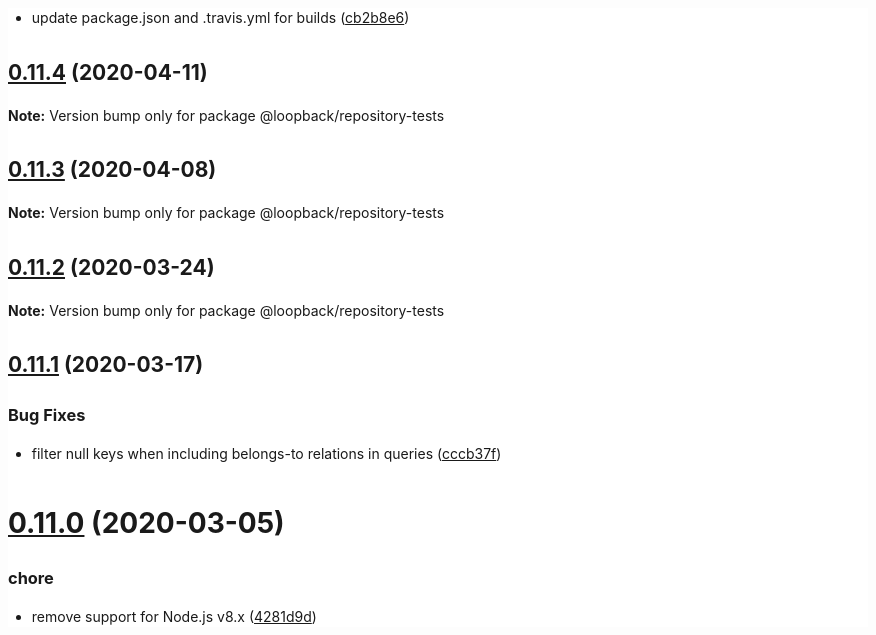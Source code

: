 * update package.json and .travis.yml for builds ([cb2b8e6](https://github.com/strongloop/loopback-next/commit/cb2b8e6a18616dda7783c0193091039d4e608131))





## [0.11.4](https://github.com/strongloop/loopback-next/compare/@loopback/repository-tests@0.11.3...@loopback/repository-tests@0.11.4) (2020-04-11)

**Note:** Version bump only for package @loopback/repository-tests





## [0.11.3](https://github.com/strongloop/loopback-next/compare/@loopback/repository-tests@0.11.2...@loopback/repository-tests@0.11.3) (2020-04-08)

**Note:** Version bump only for package @loopback/repository-tests





## [0.11.2](https://github.com/strongloop/loopback-next/compare/@loopback/repository-tests@0.11.1...@loopback/repository-tests@0.11.2) (2020-03-24)

**Note:** Version bump only for package @loopback/repository-tests





## [0.11.1](https://github.com/strongloop/loopback-next/compare/@loopback/repository-tests@0.11.0...@loopback/repository-tests@0.11.1) (2020-03-17)


### Bug Fixes

* filter null keys when including belongs-to relations in queries ([cccb37f](https://github.com/strongloop/loopback-next/commit/cccb37f43f3ccaf950c23759315b4dde41da4e8b))





# [0.11.0](https://github.com/strongloop/loopback-next/compare/@loopback/repository-tests@0.10.1...@loopback/repository-tests@0.11.0) (2020-03-05)


### chore

* remove support for Node.js v8.x ([4281d9d](https://github.com/strongloop/loopback-next/commit/4281d9df50f0715d32879e1442a90b643ec8f542))
